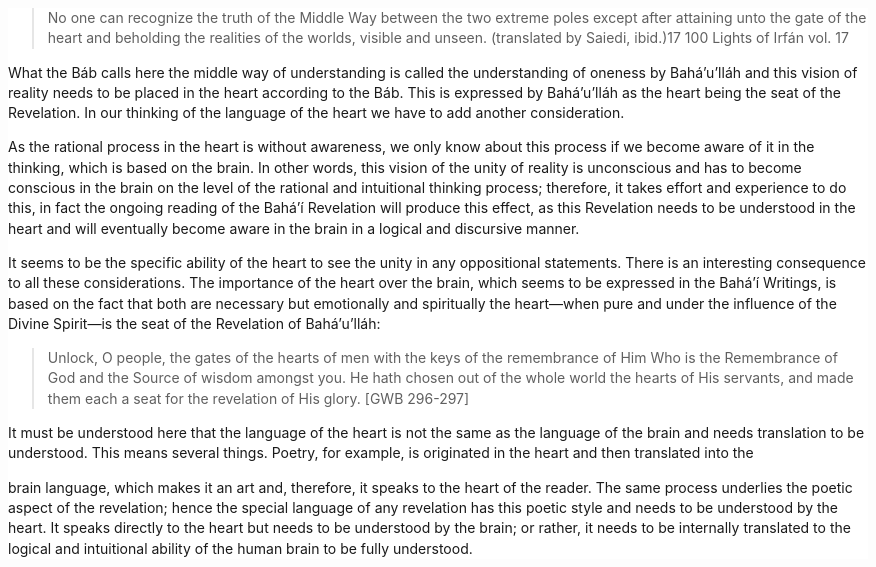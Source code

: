 > No one can recognize the truth of the Middle Way
> between the two extreme poles except after attaining
> unto the gate of the heart and beholding the realities of
> the worlds, visible and unseen. (translated by Saiedi, ibid.)17
100                                             Lights of Irfán vol. 17

What the Báb calls here the middle way of understanding is
called the understanding of oneness by Bahá’u’lláh and this
vision of reality needs to be placed in the heart according to the
Báb. This is expressed by Bahá’u’lláh as the heart being the seat
of the Revelation. In our thinking of the language of the heart
we have to add another consideration.

As the rational process in the heart is without awareness, we
only know about this process if we become aware of it in the
thinking, which is based on the brain. In other words, this vision
of the unity of reality is unconscious and has to become
conscious in the brain on the level of the rational and
intuitional thinking process; therefore, it takes effort and
experience to do this, in fact the ongoing reading of the Bahá’í
Revelation will produce this effect, as this Revelation needs to
be understood in the heart and will eventually become aware in
the brain in a logical and discursive manner.

It seems to be the specific ability of the heart to see the unity
in any oppositional statements. There is an interesting
consequence to all these considerations. The importance of the
heart over the brain, which seems to be expressed in the Bahá’í
Writings, is based on the fact that both are necessary but
emotionally and spiritually the heart—when pure and under the
influence of the Divine Spirit—is the seat of the Revelation of
Bahá’u’lláh:

> Unlock, O people, the gates of the hearts of men with
> the keys of the remembrance of Him Who is the
> Remembrance of God and the Source of wisdom
> amongst you. He hath chosen out of the whole world the
> hearts of His servants, and made them each a seat for the
> revelation of His glory. [GWB 296-297]

It must be understood here that the language of the heart is
not the same as the language of the brain and needs translation
to be understood. This means several things. Poetry, for
example, is originated in the heart and then translated into the

brain language, which makes it an art and, therefore, it speaks
to the heart of the reader. The same process underlies the poetic
aspect of the revelation; hence the special language of any
revelation has this poetic style and needs to be understood by
the heart. It speaks directly to the heart but needs to be
understood by the brain; or rather, it needs to be internally
translated to the logical and intuitional ability of the human
brain to be fully understood.

